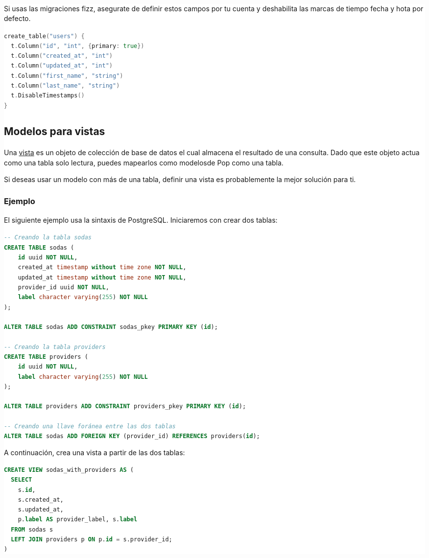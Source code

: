 Si usas las migraciones fizz, asegurate de definir estos campos por tu cuenta y deshabilita las marcas de tiempo fecha y hota por defecto.

```go
create_table("users") {
  t.Column("id", "int", {primary: true})
  t.Column("created_at", "int")
  t.Column("updated_at", "int")
  t.Column("first_name", "string")
  t.Column("last_name", "string")
  t.DisableTimestamps()
}
```

## Modelos para vistas

Una [vista](https://en.wikipedia.org/wiki/View_(SQL)) es un objeto de colección de base de datos el cual almacena el resultado de una consulta. Dado que este objeto actua como una tabla solo lectura, puedes mapearlos como modelosde Pop como una tabla.

Si deseas usar un modelo con más de una tabla, definir una vista es probablemente la mejor solución para ti.

### Ejemplo

El siguiente ejemplo usa la sintaxis de PostgreSQL. Iniciaremos con crear dos tablas:

```sql
-- Creando la tabla sodas
CREATE TABLE sodas (
    id uuid NOT NULL,
    created_at timestamp without time zone NOT NULL,
    updated_at timestamp without time zone NOT NULL,
    provider_id uuid NOT NULL,
    label character varying(255) NOT NULL
);

ALTER TABLE sodas ADD CONSTRAINT sodas_pkey PRIMARY KEY (id);

-- Creando la tabla providers
CREATE TABLE providers (
    id uuid NOT NULL,
    label character varying(255) NOT NULL
);

ALTER TABLE providers ADD CONSTRAINT providers_pkey PRIMARY KEY (id);

-- Creando una llave foránea entre las dos tablas
ALTER TABLE sodas ADD FOREIGN KEY (provider_id) REFERENCES providers(id);
```

A continuación, crea una vista a partir de las dos tablas:

```sql
CREATE VIEW sodas_with_providers AS (
  SELECT
    s.id,
    s.created_at,
    s.updated_at,
    p.label AS provider_label, s.label
  FROM sodas s
  LEFT JOIN providers p ON p.id = s.provider_id;
)
```
